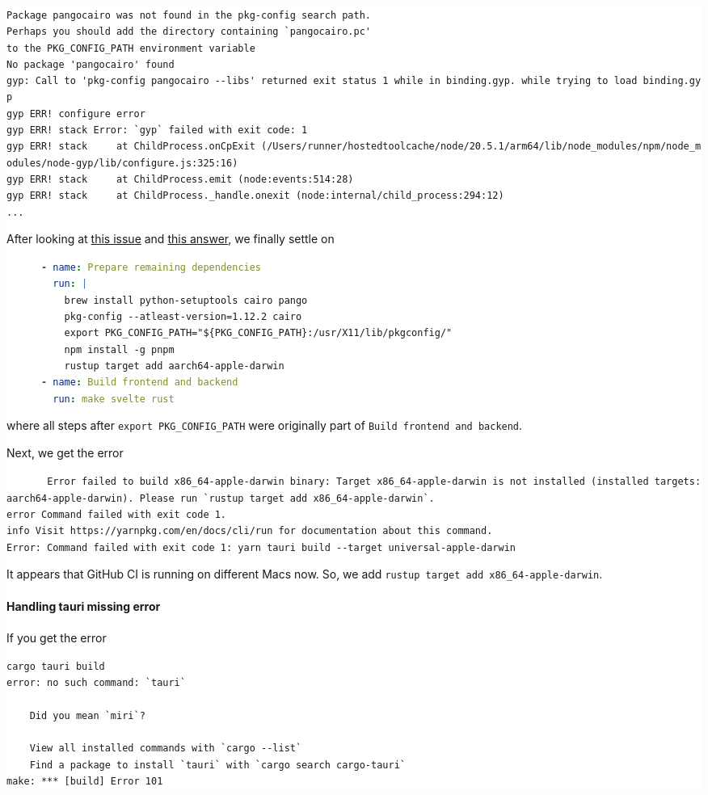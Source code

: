 ```
Package pangocairo was not found in the pkg-config search path.
Perhaps you should add the directory containing `pangocairo.pc'
to the PKG_CONFIG_PATH environment variable
No package 'pangocairo' found
gyp: Call to 'pkg-config pangocairo --libs' returned exit status 1 while in binding.gyp. while trying to load binding.gyp
gyp ERR! configure error 
gyp ERR! stack Error: `gyp` failed with exit code: 1
gyp ERR! stack     at ChildProcess.onCpExit (/Users/runner/hostedtoolcache/node/20.5.1/arm64/lib/node_modules/npm/node_modules/node-gyp/lib/configure.js:325:16)
gyp ERR! stack     at ChildProcess.emit (node:events:514:28)
gyp ERR! stack     at ChildProcess._handle.onexit (node:internal/child_process:294:12)
...
```

After looking at [this issue](https://github.com/Automattic/node-canvas/issues/599#issuecomment-377043217) and [this answer](https://stackoverflow.com/a/56250063), we finally settle on

```yaml
      - name: Prepare remaining dependencies
        run: |
          brew install python-setuptools cairo pango
          pkg-config --atleast-version=1.12.2 cairo
          export PKG_CONFIG_PATH="${PKG_CONFIG_PATH}:/usr/X11/lib/pkgconfig/"
          npm install -g pnpm
          rustup target add aarch64-apple-darwin
      - name: Build frontend and backend
        run: make svelte rust
```

where all steps after `export PKG_CONFIG_PATH` were originally part of `Build frontend and backend`.

Next, we get the error

```
       Error failed to build x86_64-apple-darwin binary: Target x86_64-apple-darwin is not installed (installed targets: aarch64-apple-darwin). Please run `rustup target add x86_64-apple-darwin`.
error Command failed with exit code 1.
info Visit https://yarnpkg.com/en/docs/cli/run for documentation about this command.
Error: Command failed with exit code 1: yarn tauri build --target universal-apple-darwin
```

It appears that GitHub CI is running on different Macs now. So, we add `rustup target add x86_64-apple-darwin`.

#### Handling tauri missing error

If you get the error

```
cargo tauri build 
error: no such command: `tauri`

	Did you mean `miri`?

	View all installed commands with `cargo --list`
	Find a package to install `tauri` with `cargo search cargo-tauri`
make: *** [build] Error 101
```
